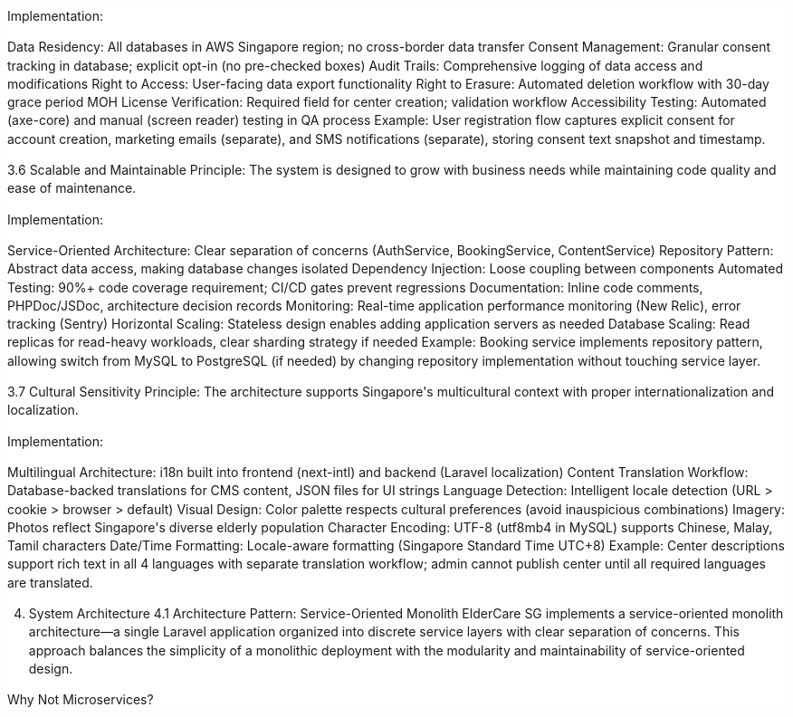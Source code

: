 Implementation:

Data Residency: All databases in AWS Singapore region; no cross-border data transfer
Consent Management: Granular consent tracking in database; explicit opt-in (no pre-checked boxes)
Audit Trails: Comprehensive logging of data access and modifications
Right to Access: User-facing data export functionality
Right to Erasure: Automated deletion workflow with 30-day grace period
MOH License Verification: Required field for center creation; validation workflow
Accessibility Testing: Automated (axe-core) and manual (screen reader) testing in QA process
Example: User registration flow captures explicit consent for account creation, marketing emails (separate), and SMS notifications (separate), storing consent text snapshot and timestamp.

3.6 Scalable and Maintainable
Principle: The system is designed to grow with business needs while maintaining code quality and ease of maintenance.

Implementation:

Service-Oriented Architecture: Clear separation of concerns (AuthService, BookingService, ContentService)
Repository Pattern: Abstract data access, making database changes isolated
Dependency Injection: Loose coupling between components
Automated Testing: 90%+ code coverage requirement; CI/CD gates prevent regressions
Documentation: Inline code comments, PHPDoc/JSDoc, architecture decision records
Monitoring: Real-time application performance monitoring (New Relic), error tracking (Sentry)
Horizontal Scaling: Stateless design enables adding application servers as needed
Database Scaling: Read replicas for read-heavy workloads, clear sharding strategy if needed
Example: Booking service implements repository pattern, allowing switch from MySQL to PostgreSQL (if needed) by changing repository implementation without touching service layer.

3.7 Cultural Sensitivity
Principle: The architecture supports Singapore's multicultural context with proper internationalization and localization.

Implementation:

Multilingual Architecture: i18n built into frontend (next-intl) and backend (Laravel localization)
Content Translation Workflow: Database-backed translations for CMS content, JSON files for UI strings
Language Detection: Intelligent locale detection (URL > cookie > browser > default)
Visual Design: Color palette respects cultural preferences (avoid inauspicious combinations)
Imagery: Photos reflect Singapore's diverse elderly population
Character Encoding: UTF-8 (utf8mb4 in MySQL) supports Chinese, Malay, Tamil characters
Date/Time Formatting: Locale-aware formatting (Singapore Standard Time UTC+8)
Example: Center descriptions support rich text in all 4 languages with separate translation workflow; admin cannot publish center until all required languages are translated.

4. System Architecture
4.1 Architecture Pattern: Service-Oriented Monolith
ElderCare SG implements a service-oriented monolith architecture—a single Laravel application organized into discrete service layers with clear separation of concerns. This approach balances the simplicity of a monolithic deployment with the modularity and maintainability of service-oriented design.

Why Not Microservices?

